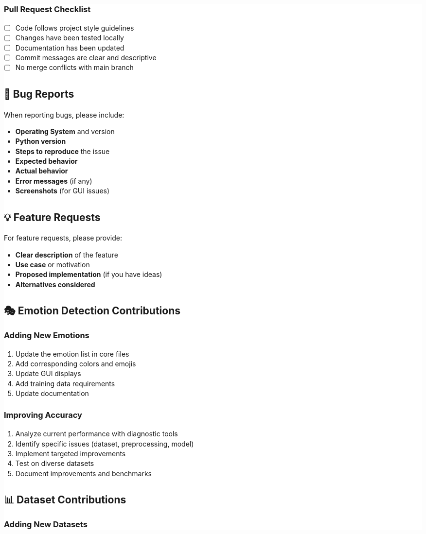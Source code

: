 ### Pull Request Checklist

- [ ] Code follows project style guidelines
- [ ] Changes have been tested locally
- [ ] Documentation has been updated
- [ ] Commit messages are clear and descriptive
- [ ] No merge conflicts with main branch

## 🐛 Bug Reports

When reporting bugs, please include:

- **Operating System** and version
- **Python version**
- **Steps to reproduce** the issue
- **Expected behavior**
- **Actual behavior**
- **Error messages** (if any)
- **Screenshots** (for GUI issues)

## 💡 Feature Requests

For feature requests, please provide:

- **Clear description** of the feature
- **Use case** or motivation
- **Proposed implementation** (if you have ideas)
- **Alternatives considered**

## 🎭 Emotion Detection Contributions

### Adding New Emotions

1. Update the emotion list in core files
2. Add corresponding colors and emojis
3. Update GUI displays
4. Add training data requirements
5. Update documentation

### Improving Accuracy

1. Analyze current performance with diagnostic tools
2. Identify specific issues (dataset, preprocessing, model)
3. Implement targeted improvements
4. Test on diverse datasets
5. Document improvements and benchmarks

## 📊 Dataset Contributions

### Adding New Datasets
